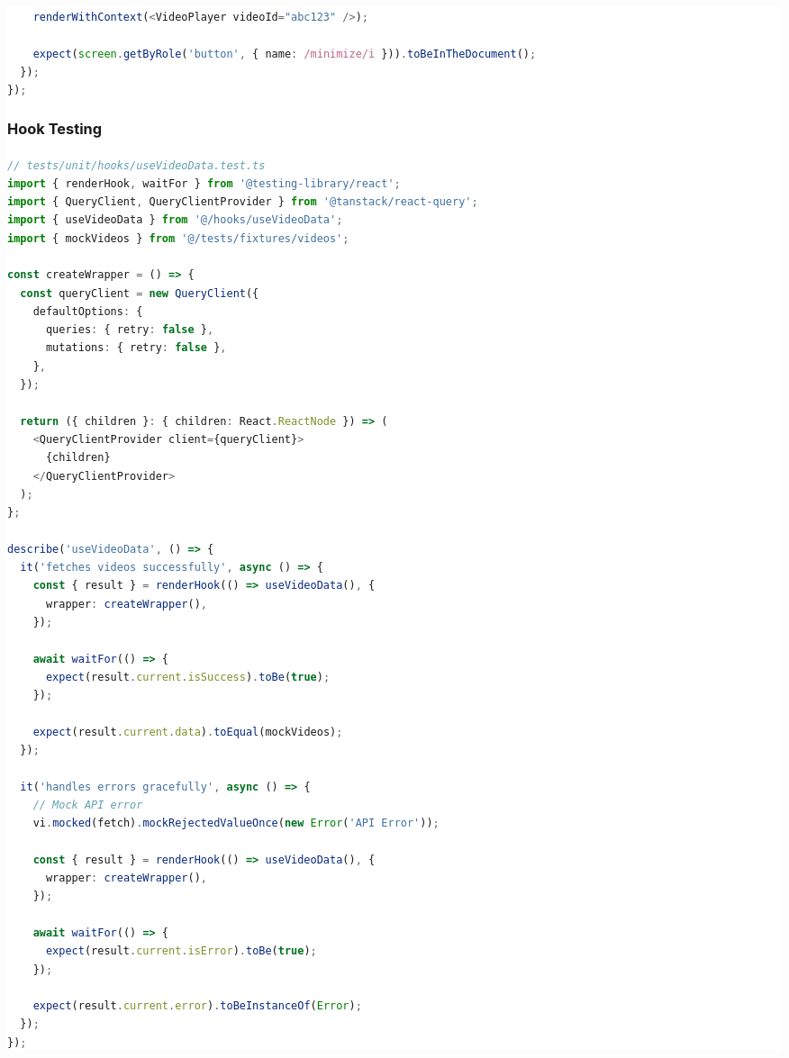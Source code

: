 ```typescript
    renderWithContext(<VideoPlayer videoId="abc123" />);
    
    expect(screen.getByRole('button', { name: /minimize/i })).toBeInTheDocument();
  });
});
```

### Hook Testing

```typescript
// tests/unit/hooks/useVideoData.test.ts
import { renderHook, waitFor } from '@testing-library/react';
import { QueryClient, QueryClientProvider } from '@tanstack/react-query';
import { useVideoData } from '@/hooks/useVideoData';
import { mockVideos } from '@/tests/fixtures/videos';

const createWrapper = () => {
  const queryClient = new QueryClient({
    defaultOptions: {
      queries: { retry: false },
      mutations: { retry: false },
    },
  });
  
  return ({ children }: { children: React.ReactNode }) => (
    <QueryClientProvider client={queryClient}>
      {children}
    </QueryClientProvider>
  );
};

describe('useVideoData', () => {
  it('fetches videos successfully', async () => {
    const { result } = renderHook(() => useVideoData(), {
      wrapper: createWrapper(),
    });
    
    await waitFor(() => {
      expect(result.current.isSuccess).toBe(true);
    });
    
    expect(result.current.data).toEqual(mockVideos);
  });
  
  it('handles errors gracefully', async () => {
    // Mock API error
    vi.mocked(fetch).mockRejectedValueOnce(new Error('API Error'));
    
    const { result } = renderHook(() => useVideoData(), {
      wrapper: createWrapper(),
    });
    
    await waitFor(() => {
      expect(result.current.isError).toBe(true);
    });
    
    expect(result.current.error).toBeInstanceOf(Error);
  });
});
```

